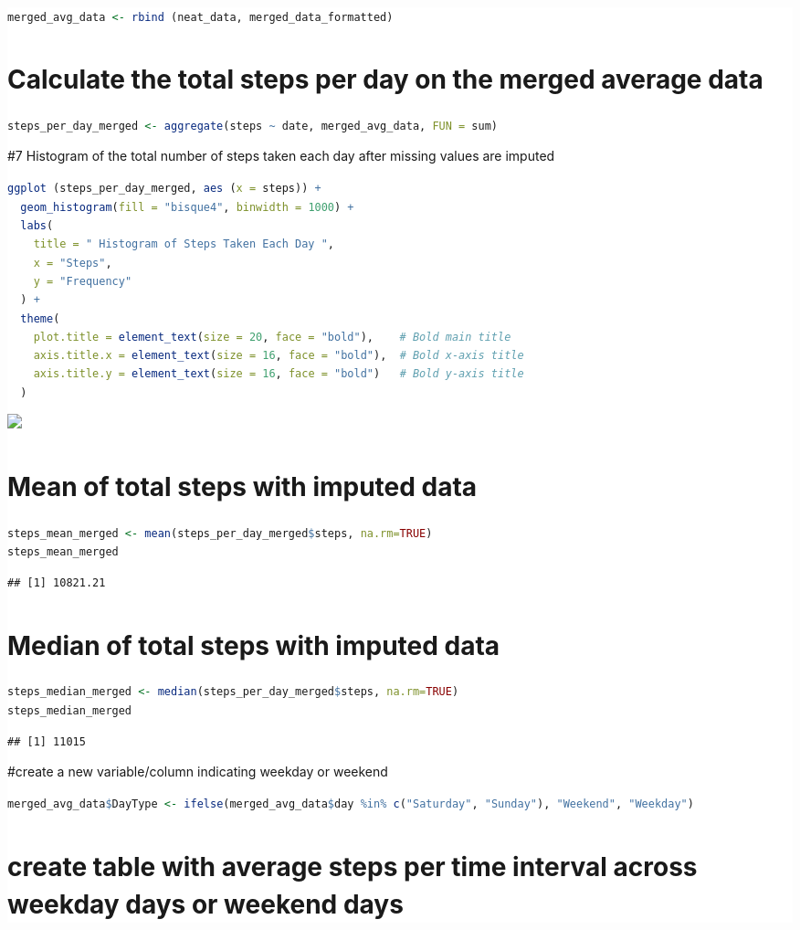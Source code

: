```r
merged_avg_data <- rbind (neat_data, merged_data_formatted)
```
# Calculate the total steps per day on the merged average data

```r
steps_per_day_merged <- aggregate(steps ~ date, merged_avg_data, FUN = sum)
```

#7 Histogram of the total number of steps taken each day after missing values are imputed

```r
ggplot (steps_per_day_merged, aes (x = steps)) +
  geom_histogram(fill = "bisque4", binwidth = 1000) +
  labs(
    title = " Histogram of Steps Taken Each Day ",
    x = "Steps",
    y = "Frequency"
  ) + 
  theme(
    plot.title = element_text(size = 20, face = "bold"),    # Bold main title
    axis.title.x = element_text(size = 16, face = "bold"),  # Bold x-axis title
    axis.title.y = element_text(size = 16, face = "bold")   # Bold y-axis title
  )
```

![](PA1_template_files/figure-html/unnamed-chunk-25-1.png)


# Mean of total steps with imputed data

```r
steps_mean_merged <- mean(steps_per_day_merged$steps, na.rm=TRUE)
steps_mean_merged
```

```
## [1] 10821.21
```
# Median of total steps with imputed data

```r
steps_median_merged <- median(steps_per_day_merged$steps, na.rm=TRUE)
steps_median_merged
```

```
## [1] 11015
```
#create a new variable/column indicating weekday or weekend

```r
merged_avg_data$DayType <- ifelse(merged_avg_data$day %in% c("Saturday", "Sunday"), "Weekend", "Weekday")
```
# create table with average steps per time interval across weekday days or weekend days

